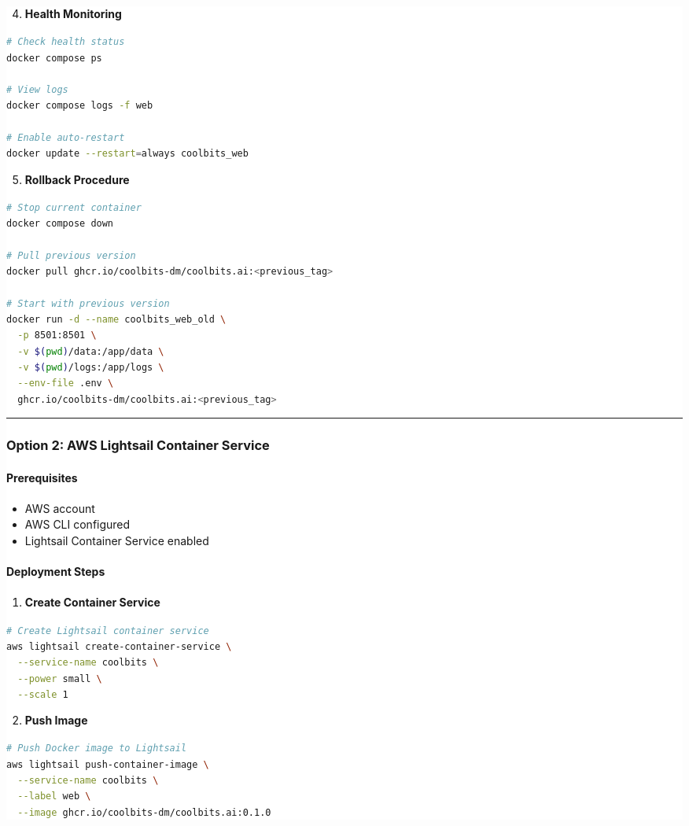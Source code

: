 4. **Health Monitoring**
```bash
# Check health status
docker compose ps

# View logs
docker compose logs -f web

# Enable auto-restart
docker update --restart=always coolbits_web
```

5. **Rollback Procedure**
```bash
# Stop current container
docker compose down

# Pull previous version
docker pull ghcr.io/coolbits-dm/coolbits.ai:<previous_tag>

# Start with previous version
docker run -d --name coolbits_web_old \
  -p 8501:8501 \
  -v $(pwd)/data:/app/data \
  -v $(pwd)/logs:/app/logs \
  --env-file .env \
  ghcr.io/coolbits-dm/coolbits.ai:<previous_tag>
```

---

### **Option 2: AWS Lightsail Container Service**

#### **Prerequisites**
- AWS account
- AWS CLI configured
- Lightsail Container Service enabled

#### **Deployment Steps**

1. **Create Container Service**
```bash
# Create Lightsail container service
aws lightsail create-container-service \
  --service-name coolbits \
  --power small \
  --scale 1
```

2. **Push Image**
```bash
# Push Docker image to Lightsail
aws lightsail push-container-image \
  --service-name coolbits \
  --label web \
  --image ghcr.io/coolbits-dm/coolbits.ai:0.1.0
```

